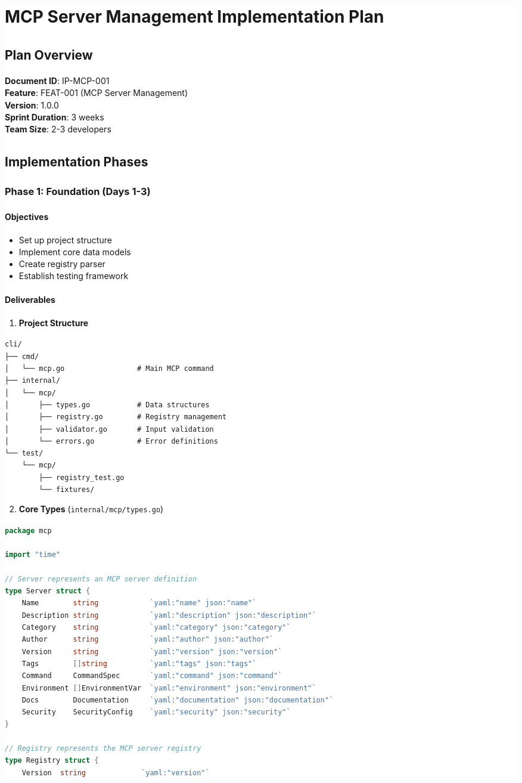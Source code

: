 # MCP Server Management Implementation Plan

## Plan Overview

**Document ID**: IP-MCP-001  
**Feature**: FEAT-001 (MCP Server Management)  
**Version**: 1.0.0  
**Sprint Duration**: 3 weeks  
**Team Size**: 2-3 developers  

## Implementation Phases

### Phase 1: Foundation (Days 1-3)

#### Objectives
- Set up project structure
- Implement core data models
- Create registry parser
- Establish testing framework

#### Deliverables

1. **Project Structure**
```
cli/
├── cmd/
│   └── mcp.go                 # Main MCP command
├── internal/
│   └── mcp/
│       ├── types.go           # Data structures
│       ├── registry.go        # Registry management
│       ├── validator.go       # Input validation
│       └── errors.go          # Error definitions
└── test/
    └── mcp/
        ├── registry_test.go
        └── fixtures/
```

2. **Core Types** (`internal/mcp/types.go`)
```go
package mcp

import "time"

// Server represents an MCP server definition
type Server struct {
    Name        string            `yaml:"name" json:"name"`
    Description string            `yaml:"description" json:"description"`
    Category    string            `yaml:"category" json:"category"`
    Author      string            `yaml:"author" json:"author"`
    Version     string            `yaml:"version" json:"version"`
    Tags        []string          `yaml:"tags" json:"tags"`
    Command     CommandSpec       `yaml:"command" json:"command"`
    Environment []EnvironmentVar  `yaml:"environment" json:"environment"`
    Docs        Documentation     `yaml:"documentation" json:"documentation"`
    Security    SecurityConfig    `yaml:"security" json:"security"`
}

// Registry represents the MCP server registry
type Registry struct {
    Version  string             `yaml:"version"`
```